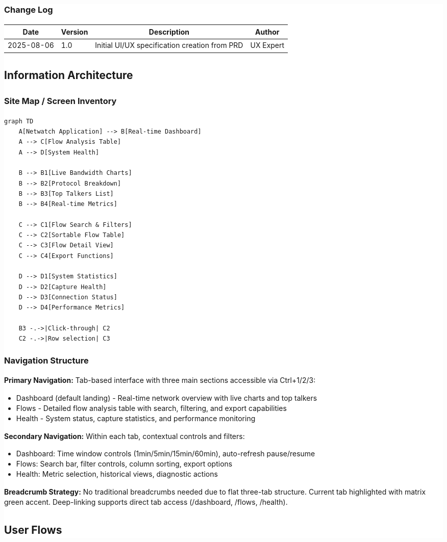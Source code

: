 ### Change Log
| Date | Version | Description | Author |
|------|---------|-------------|--------|
| 2025-08-06 | 1.0 | Initial UI/UX specification creation from PRD | UX Expert |

## Information Architecture

### Site Map / Screen Inventory

```mermaid
graph TD
    A[Netwatch Application] --> B[Real-time Dashboard]
    A --> C[Flow Analysis Table]
    A --> D[System Health]
    
    B --> B1[Live Bandwidth Charts]
    B --> B2[Protocol Breakdown]
    B --> B3[Top Talkers List]
    B --> B4[Real-time Metrics]
    
    C --> C1[Flow Search & Filters]
    C --> C2[Sortable Flow Table]
    C --> C3[Flow Detail View]
    C --> C4[Export Functions]
    
    D --> D1[System Statistics]
    D --> D2[Capture Health]
    D --> D3[Connection Status]
    D --> D4[Performance Metrics]
    
    B3 -.->|Click-through| C2
    C2 -.->|Row selection| C3
```

### Navigation Structure

**Primary Navigation:** Tab-based interface with three main sections accessible via Ctrl+1/2/3:
- Dashboard (default landing) - Real-time network overview with live charts and top talkers
- Flows - Detailed flow analysis table with search, filtering, and export capabilities  
- Health - System status, capture statistics, and performance monitoring

**Secondary Navigation:** Within each tab, contextual controls and filters:
- Dashboard: Time window controls (1min/5min/15min/60min), auto-refresh pause/resume
- Flows: Search bar, filter controls, column sorting, export options
- Health: Metric selection, historical views, diagnostic actions

**Breadcrumb Strategy:** No traditional breadcrumbs needed due to flat three-tab structure. Current tab highlighted with matrix green accent. Deep-linking supports direct tab access (/dashboard, /flows, /health).

## User Flows
